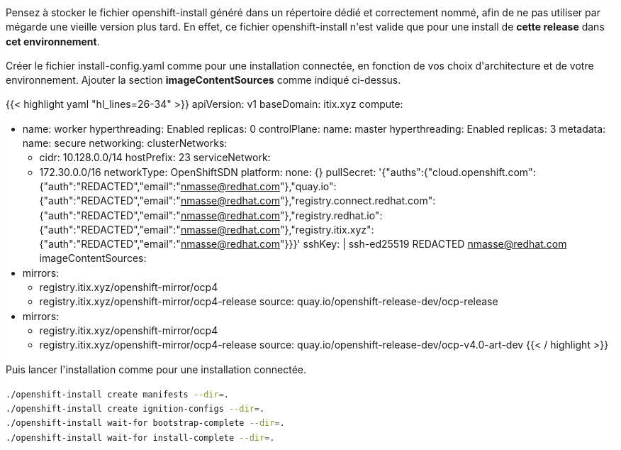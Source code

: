 Pensez à stocker le fichier openshift-install généré dans un répertoire dédié et correctement nommé, afin de ne pas utiliser par mégarde une vieille version plus tard.
En effet, ce fichier openshift-install n'est valide que pour une install de **cette release** dans **cet environnement**.

Créer le fichier install-config.yaml comme pour une installation connectée, en fonction de vos choix d'architecture et de votre environnement.
Ajouter la section **imageContentSources** comme indiqué ci-dessus.

{{< highlight yaml "hl_lines=26-34" >}}
apiVersion: v1
baseDomain: itix.xyz
compute:
- name: worker
  hyperthreading: Enabled
  replicas: 0
controlPlane:
  name: master
  hyperthreading: Enabled
  replicas: 3
metadata:
  name: secure
networking:
  clusterNetworks:
  - cidr: 10.128.0.0/14
    hostPrefix: 23
  serviceNetwork:
  - 172.30.0.0/16
  networkType: OpenShiftSDN
platform:
  none: {}
pullSecret:
  '{"auths":{"cloud.openshift.com":{"auth":"REDACTED","email":"nmasse@redhat.com"},"quay.io":{"auth":"REDACTED","email":"nmasse@redhat.com"},"registry.connect.redhat.com":{"auth":"REDACTED","email":"nmasse@redhat.com"},"registry.redhat.io":{"auth":"REDACTED","email":"nmasse@redhat.com"},"registry.itix.xyz":{"auth":"REDACTED","email":"nmasse@redhat.com"}}}'
sshKey: |
  ssh-ed25519 REDACTED nmasse@redhat.com
imageContentSources:
- mirrors:
  - registry.itix.xyz/openshift-mirror/ocp4
  - registry.itix.xyz/openshift-mirror/ocp4-release
  source: quay.io/openshift-release-dev/ocp-release
- mirrors:
  - registry.itix.xyz/openshift-mirror/ocp4
  - registry.itix.xyz/openshift-mirror/ocp4-release
  source: quay.io/openshift-release-dev/ocp-v4.0-art-dev
{{< / highlight >}}

Puis lancer l'installation comme pour une installation connectée.

```sh
./openshift-install create manifests --dir=.
./openshift-install create ignition-configs --dir=.
./openshift-install wait-for bootstrap-complete --dir=.
./openshift-install wait-for install-complete --dir=.
```
